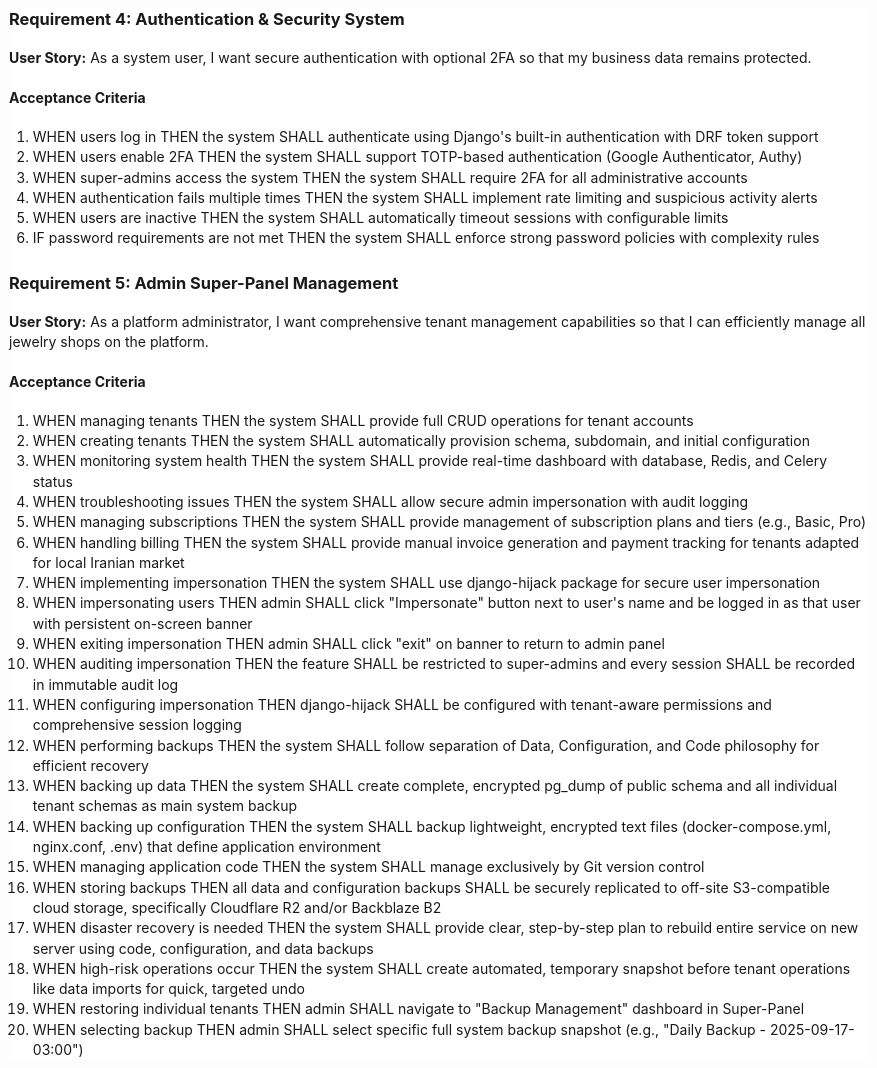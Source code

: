 ### Requirement 4: Authentication & Security System

**User Story:** As a system user, I want secure authentication with optional 2FA so that my business data remains protected.

#### Acceptance Criteria

1. WHEN users log in THEN the system SHALL authenticate using Django's built-in authentication with DRF token support
2. WHEN users enable 2FA THEN the system SHALL support TOTP-based authentication (Google Authenticator, Authy)
3. WHEN super-admins access the system THEN the system SHALL require 2FA for all administrative accounts
4. WHEN authentication fails multiple times THEN the system SHALL implement rate limiting and suspicious activity alerts
5. WHEN users are inactive THEN the system SHALL automatically timeout sessions with configurable limits
6. IF password requirements are not met THEN the system SHALL enforce strong password policies with complexity rules

### Requirement 5: Admin Super-Panel Management

**User Story:** As a platform administrator, I want comprehensive tenant management capabilities so that I can efficiently manage all jewelry shops on the platform.

#### Acceptance Criteria

1. WHEN managing tenants THEN the system SHALL provide full CRUD operations for tenant accounts
2. WHEN creating tenants THEN the system SHALL automatically provision schema, subdomain, and initial configuration
3. WHEN monitoring system health THEN the system SHALL provide real-time dashboard with database, Redis, and Celery status
4. WHEN troubleshooting issues THEN the system SHALL allow secure admin impersonation with audit logging
5. WHEN managing subscriptions THEN the system SHALL provide management of subscription plans and tiers (e.g., Basic, Pro)
6. WHEN handling billing THEN the system SHALL provide manual invoice generation and payment tracking for tenants adapted for local Iranian market
7. WHEN implementing impersonation THEN the system SHALL use django-hijack package for secure user impersonation
8. WHEN impersonating users THEN admin SHALL click "Impersonate" button next to user's name and be logged in as that user with persistent on-screen banner
9. WHEN exiting impersonation THEN admin SHALL click "exit" on banner to return to admin panel
10. WHEN auditing impersonation THEN the feature SHALL be restricted to super-admins and every session SHALL be recorded in immutable audit log
11. WHEN configuring impersonation THEN django-hijack SHALL be configured with tenant-aware permissions and comprehensive session logging
6. WHEN performing backups THEN the system SHALL follow separation of Data, Configuration, and Code philosophy for efficient recovery
7. WHEN backing up data THEN the system SHALL create complete, encrypted pg_dump of public schema and all individual tenant schemas as main system backup
8. WHEN backing up configuration THEN the system SHALL backup lightweight, encrypted text files (docker-compose.yml, nginx.conf, .env) that define application environment
9. WHEN managing application code THEN the system SHALL manage exclusively by Git version control
10. WHEN storing backups THEN all data and configuration backups SHALL be securely replicated to off-site S3-compatible cloud storage, specifically Cloudflare R2 and/or Backblaze B2
11. WHEN disaster recovery is needed THEN the system SHALL provide clear, step-by-step plan to rebuild entire service on new server using code, configuration, and data backups
12. WHEN high-risk operations occur THEN the system SHALL create automated, temporary snapshot before tenant operations like data imports for quick, targeted undo
13. WHEN restoring individual tenants THEN admin SHALL navigate to "Backup Management" dashboard in Super-Panel
14. WHEN selecting backup THEN admin SHALL select specific full system backup snapshot (e.g., "Daily Backup - 2025-09-17-03:00")